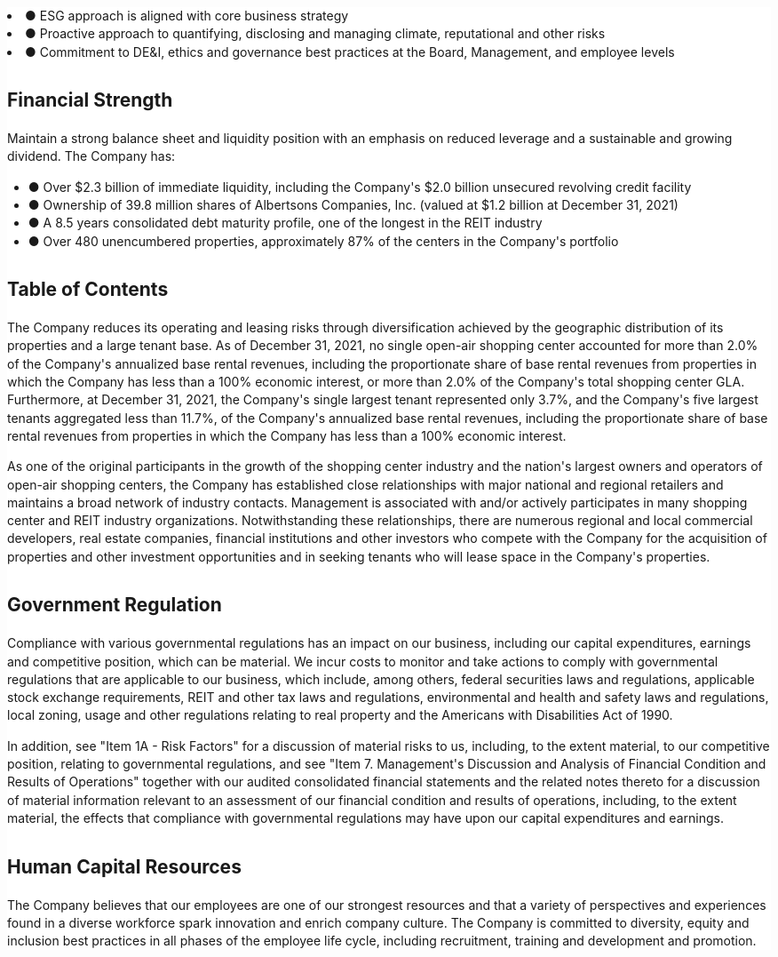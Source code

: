 <li>● ESG approach is aligned with core business strategy</li>
<li>● Proactive approach to quantifying, disclosing and managing climate, reputational and other risks</li>
<li>● Commitment to DE&amp;I, ethics and governance best practices at the Board, Management, and employee levels</li>
</ul>
<h2>Financial Strength</h2>
<p>Maintain a strong balance sheet and liquidity position with an emphasis on reduced leverage and a sustainable and growing dividend. The Company has:</p>
<ul>
<li>● Over $2.3 billion of immediate liquidity, including the Company's $2.0 billion unsecured revolving credit facility</li>
<li>● Ownership of 39.8 million shares of Albertsons Companies, Inc. (valued at $1.2 billion at December 31, 2021)</li>
<li>● A 8.5 years consolidated debt maturity profile, one of the longest in the REIT industry</li>
<li>● Over 480 unencumbered properties, approximately 87% of the centers in the Company's portfolio</li>
</ul>
<h2>Table of Contents</h2>
<p>The Company reduces its operating and leasing risks through diversification achieved by the geographic distribution of its properties and a large tenant base. As of December 31, 2021, no single open-air shopping center accounted for more than 2.0% of the Company's annualized base rental revenues, including the proportionate share of base rental revenues from properties in which the Company has less than a 100% economic interest, or more than 2.0% of the Company's total shopping center GLA. Furthermore, at December 31, 2021, the Company's single largest tenant represented only 3.7%, and the Company's five largest tenants aggregated less than 11.7%, of the Company's annualized base rental revenues, including the proportionate share of base rental revenues from properties in which the Company has less than a 100% economic interest.</p>
<p>As one of the original participants in the growth of the shopping center industry and the nation's largest owners and operators of open-air shopping centers, the Company has established close relationships with major national and regional retailers and maintains a broad network of industry contacts. Management is associated with and/or actively participates in many shopping center and REIT industry organizations. Notwithstanding these relationships, there are numerous regional and local commercial developers, real estate companies, financial institutions and other investors who compete with the Company for the acquisition of properties and other investment opportunities and in seeking tenants who will lease space in the Company's properties.</p>
<h2>Government Regulation</h2>
<p>Compliance with various governmental regulations has an impact on our business, including our capital expenditures, earnings and competitive position, which can be material. We incur costs to monitor and take actions to comply with governmental regulations that are applicable to our business, which include, among others, federal securities laws and regulations, applicable stock exchange requirements, REIT and other tax laws and regulations, environmental and health and safety laws and regulations, local zoning, usage and other regulations relating to real property and the Americans with Disabilities Act of 1990.</p>
<p>In addition, see "Item 1A - Risk Factors" for a discussion of material risks to us, including, to the extent material, to our competitive position, relating to governmental regulations, and see "Item 7. Management's Discussion and Analysis of Financial Condition and Results of Operations" together with our audited consolidated financial statements and the related notes thereto for a discussion of material information relevant to an assessment of our financial condition and results of operations, including, to the extent material, the effects that compliance with governmental regulations may have upon our capital expenditures and earnings.</p>
<h2>Human Capital Resources</h2>
<p>The Company believes that our employees are one of our strongest resources and that a variety of perspectives and experiences found in a diverse workforce spark innovation and enrich company culture. The Company is committed to diversity, equity and inclusion best practices in all phases of the employee life cycle, including recruitment, training and development and promotion.</p>